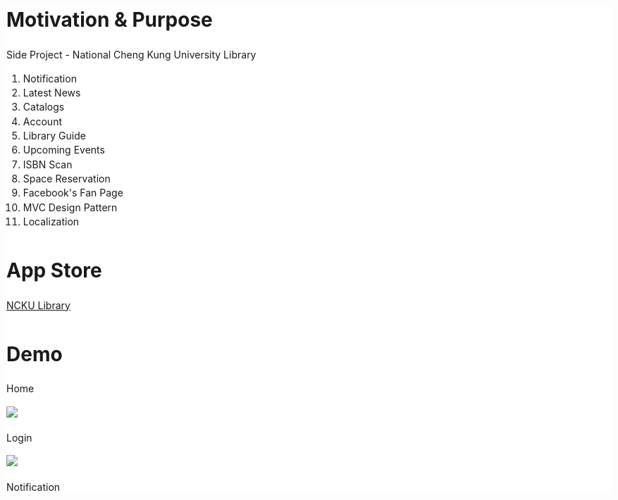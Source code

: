 # Motivation & Purpose
Side Project - National Cheng Kung University Library

1. Notification
2. Latest News
3. Catalogs
4. Account
5. Library Guide
6. Upcoming Events
7. ISBN Scan
8. Space Reservation
9. Facebook's Fan Page
10. MVC Design Pattern
11. Localization

# App Store
[NCKU Library](https://apps.apple.com/tw/app/%E6%88%90%E5%8A%9F%E5%A4%A7%E5%AD%B8%E5%9C%96%E6%9B%B8%E9%A4%A8/id1080535737)

# Demo
Home

<img src = "https://github.com/me0830code/Demo_NCKULibrary/blob/main/Gif/Main.gif" width = "278"/>

Login

<img src = "https://github.com/me0830code/Demo_NCKULibrary/blob/main/Gif/Login.gif" width = "278"/>

Notification
